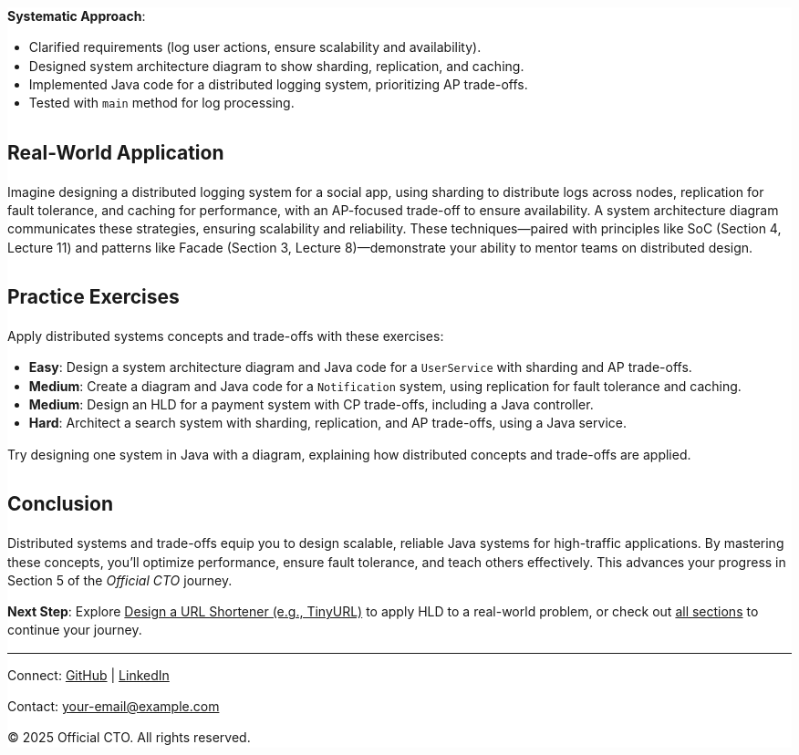 **Systematic Approach**:
- Clarified requirements (log user actions, ensure scalability and availability).
- Designed system architecture diagram to show sharding, replication, and caching.
- Implemented Java code for a distributed logging system, prioritizing AP trade-offs.
- Tested with `main` method for log processing.

## Real-World Application
Imagine designing a distributed logging system for a social app, using sharding to distribute logs across nodes, replication for fault tolerance, and caching for performance, with an AP-focused trade-off to ensure availability. A system architecture diagram communicates these strategies, ensuring scalability and reliability. These techniques—paired with principles like SoC (Section 4, Lecture 11) and patterns like Facade (Section 3, Lecture 8)—demonstrate your ability to mentor teams on distributed design.

## Practice Exercises
Apply distributed systems concepts and trade-offs with these exercises:
- **Easy**: Design a system architecture diagram and Java code for a `UserService` with sharding and AP trade-offs.
- **Medium**: Create a diagram and Java code for a `Notification` system, using replication for fault tolerance and caching.
- **Medium**: Design an HLD for a payment system with CP trade-offs, including a Java controller.
- **Hard**: Architect a search system with sharding, replication, and AP trade-offs, using a Java service.

Try designing one system in Java with a diagram, explaining how distributed concepts and trade-offs are applied.

## Conclusion
Distributed systems and trade-offs equip you to design scalable, reliable Java systems for high-traffic applications. By mastering these concepts, you’ll optimize performance, ensure fault tolerance, and teach others effectively. This advances your progress in Section 5 of the *Official CTO* journey.

**Next Step**: Explore [Design a URL Shortener (e.g., TinyURL)](/interview-section/hld-ai/url-shortener) to apply HLD to a real-world problem, or check out [all sections](/interview-section/) to continue your journey.

---

<footer>
  <p>Connect: <a href="https://github.com/your-profile">GitHub</a> | <a href="https://linkedin.com/in/your-profile">LinkedIn</a></p>
  <p>Contact: <a href="mailto:your-email@example.com">your-email@example.com</a></p>
  <p>&copy; 2025 Official CTO. All rights reserved.</p>
</footer>